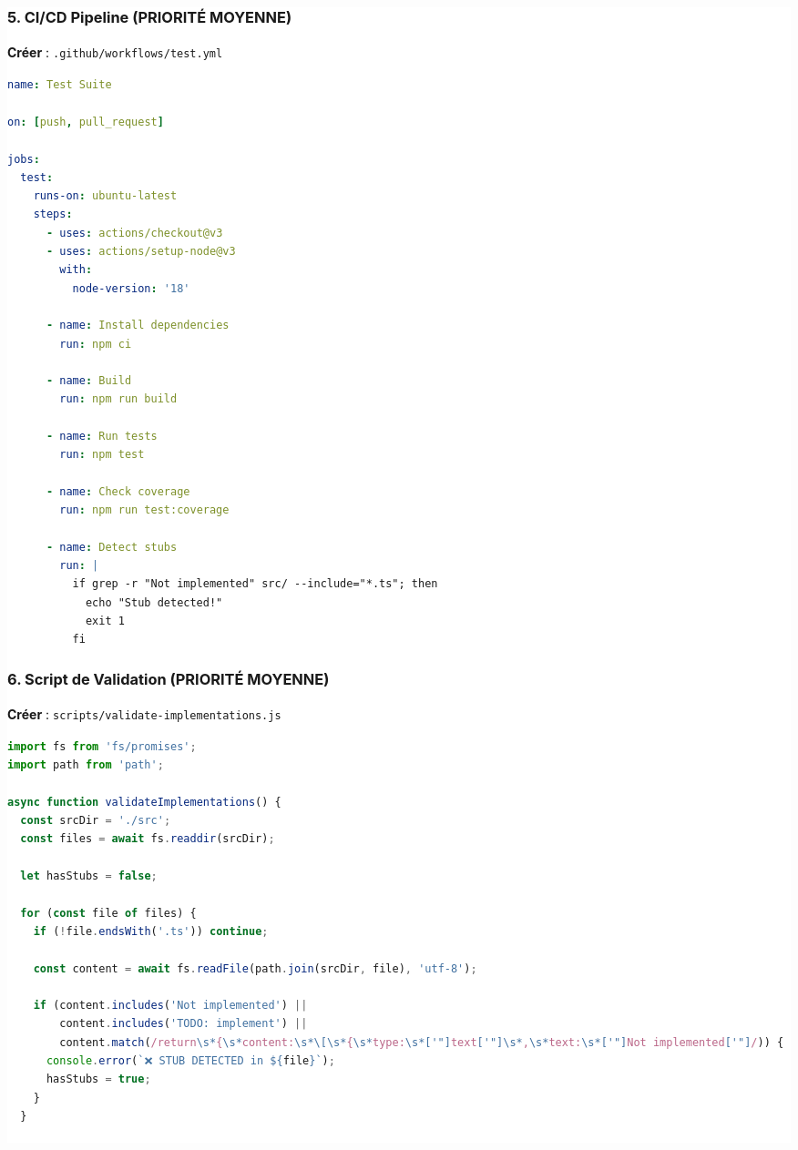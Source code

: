 ### 5. CI/CD Pipeline (PRIORITÉ MOYENNE)

**Créer** : `.github/workflows/test.yml`
```yaml
name: Test Suite

on: [push, pull_request]

jobs:
  test:
    runs-on: ubuntu-latest
    steps:
      - uses: actions/checkout@v3
      - uses: actions/setup-node@v3
        with:
          node-version: '18'
      
      - name: Install dependencies
        run: npm ci
      
      - name: Build
        run: npm run build
      
      - name: Run tests
        run: npm test
      
      - name: Check coverage
        run: npm run test:coverage
      
      - name: Detect stubs
        run: |
          if grep -r "Not implemented" src/ --include="*.ts"; then
            echo "Stub detected!"
            exit 1
          fi
```

### 6. Script de Validation (PRIORITÉ MOYENNE)

**Créer** : `scripts/validate-implementations.js`
```javascript
import fs from 'fs/promises';
import path from 'path';

async function validateImplementations() {
  const srcDir = './src';
  const files = await fs.readdir(srcDir);
  
  let hasStubs = false;
  
  for (const file of files) {
    if (!file.endsWith('.ts')) continue;
    
    const content = await fs.readFile(path.join(srcDir, file), 'utf-8');
    
    if (content.includes('Not implemented') || 
        content.includes('TODO: implement') ||
        content.match(/return\s*{\s*content:\s*\[\s*{\s*type:\s*['"]text['"]\s*,\s*text:\s*['"]Not implemented['"]/)) {
      console.error(`❌ STUB DETECTED in ${file}`);
      hasStubs = true;
    }
  }
  
```